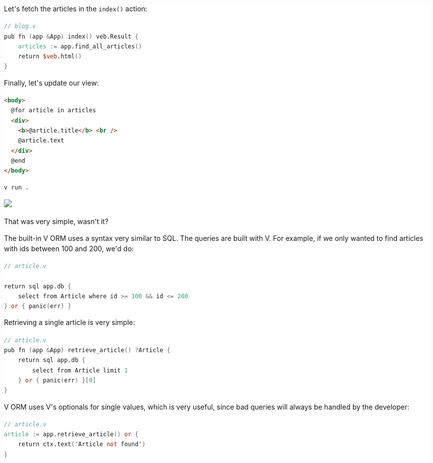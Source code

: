 Let's fetch the articles in the `index()` action:

```v ignore
// blog.v
pub fn (app &App) index() veb.Result {
	articles := app.find_all_articles()
	return $veb.html()
}
```

Finally, let's update our view:

```html
<body>
  @for article in articles
  <div>
	<b>@article.title</b> <br />
	@article.text
  </div>
  @end
</body>
```

```bash
v run .
```

<img width=662 src="https://github.com/vlang/v/blob/master/tutorials/building_a_simple_web_blog_with_vweb/img/articles1.png?raw=true">

That was very simple, wasn't it?

The built-in V ORM uses a syntax very similar to SQL. The queries are built with V.
For example, if we only wanted to find articles with ids between 100 and 200, we'd do:

```v oksyntax
// article.v

return sql app.db {
	select from Article where id >= 100 && id <= 200
} or { panic(err) }
```

Retrieving a single article is very simple:

```v oksyntax
// article.v
pub fn (app &App) retrieve_article() ?Article {
	return sql app.db {
		select from Article limit 1
	} or { panic(err) }[0]
}
```

V ORM uses V's optionals for single values, which is very useful, since
bad queries will always be handled by the developer:

```v ignore
// article.v
article := app.retrieve_article() or {
	return ctx.text('Article not found')
}
```
